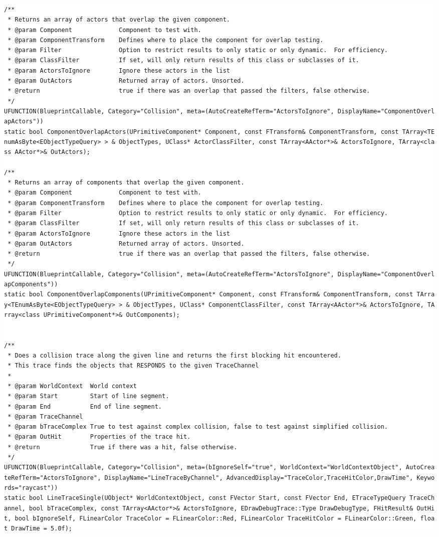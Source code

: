 
	/**
	 * Returns an array of actors that overlap the given component.
	 * @param Component				Component to test with.
	 * @param ComponentTransform	Defines where to place the component for overlap testing.
	 * @param Filter				Option to restrict results to only static or only dynamic.  For efficiency.
	 * @param ClassFilter			If set, will only return results of this class or subclasses of it.
	 * @param ActorsToIgnore		Ignore these actors in the list
	 * @param OutActors				Returned array of actors. Unsorted.
	 * @return						true if there was an overlap that passed the filters, false otherwise.
	 */
	UFUNCTION(BlueprintCallable, Category="Collision", meta=(AutoCreateRefTerm="ActorsToIgnore", DisplayName="ComponentOverlapActors"))
	static bool ComponentOverlapActors(UPrimitiveComponent* Component, const FTransform& ComponentTransform, const TArray<TEnumAsByte<EObjectTypeQuery> > & ObjectTypes, UClass* ActorClassFilter, const TArray<AActor*>& ActorsToIgnore, TArray<class AActor*>& OutActors);

	/**
	 * Returns an array of components that overlap the given component.
	 * @param Component				Component to test with.
	 * @param ComponentTransform	Defines where to place the component for overlap testing.
	 * @param Filter				Option to restrict results to only static or only dynamic.  For efficiency.
	 * @param ClassFilter			If set, will only return results of this class or subclasses of it.
	 * @param ActorsToIgnore		Ignore these actors in the list
	 * @param OutActors				Returned array of actors. Unsorted.
	 * @return						true if there was an overlap that passed the filters, false otherwise.
	 */
	UFUNCTION(BlueprintCallable, Category="Collision", meta=(AutoCreateRefTerm="ActorsToIgnore", DisplayName="ComponentOverlapComponents"))
	static bool ComponentOverlapComponents(UPrimitiveComponent* Component, const FTransform& ComponentTransform, const TArray<TEnumAsByte<EObjectTypeQuery> > & ObjectTypes, UClass* ComponentClassFilter, const TArray<AActor*>& ActorsToIgnore, TArray<class UPrimitiveComponent*>& OutComponents);


	/**
	 * Does a collision trace along the given line and returns the first blocking hit encountered.
	 * This trace finds the objects that RESPONDS to the given TraceChannel
	 * 
	 * @param WorldContext	World context
	 * @param Start			Start of line segment.
	 * @param End			End of line segment.
	 * @param TraceChannel	
	 * @param bTraceComplex	True to test against complex collision, false to test against simplified collision.
	 * @param OutHit		Properties of the trace hit.
	 * @return				True if there was a hit, false otherwise.
	 */
	UFUNCTION(BlueprintCallable, Category="Collision", meta=(bIgnoreSelf="true", WorldContext="WorldContextObject", AutoCreateRefTerm="ActorsToIgnore", DisplayName="LineTraceByChannel", AdvancedDisplay="TraceColor,TraceHitColor,DrawTime", Keywords="raycast"))
	static bool LineTraceSingle(UObject* WorldContextObject, const FVector Start, const FVector End, ETraceTypeQuery TraceChannel, bool bTraceComplex, const TArray<AActor*>& ActorsToIgnore, EDrawDebugTrace::Type DrawDebugType, FHitResult& OutHit, bool bIgnoreSelf, FLinearColor TraceColor = FLinearColor::Red, FLinearColor TraceHitColor = FLinearColor::Green, float DrawTime = 5.0f);
	